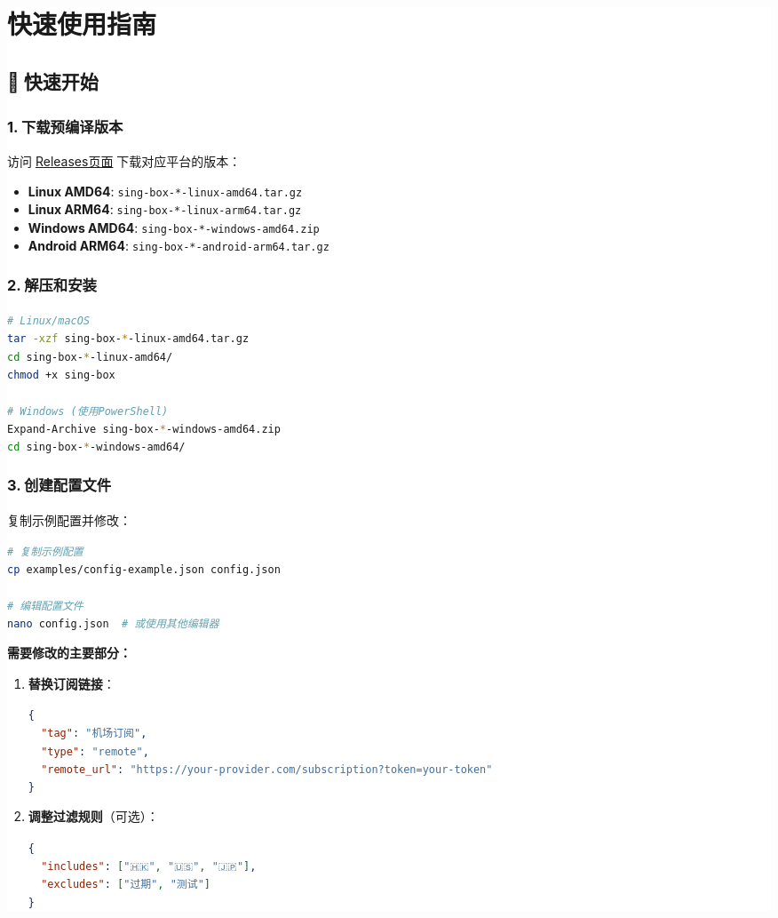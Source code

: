 # 快速使用指南

## 🚀 快速开始

### 1. 下载预编译版本

访问 [Releases页面](../releases) 下载对应平台的版本：

- **Linux AMD64**: `sing-box-*-linux-amd64.tar.gz`
- **Linux ARM64**: `sing-box-*-linux-arm64.tar.gz`  
- **Windows AMD64**: `sing-box-*-windows-amd64.zip`
- **Android ARM64**: `sing-box-*-android-arm64.tar.gz`

### 2. 解压和安装

```bash
# Linux/macOS
tar -xzf sing-box-*-linux-amd64.tar.gz
cd sing-box-*-linux-amd64/
chmod +x sing-box

# Windows (使用PowerShell)
Expand-Archive sing-box-*-windows-amd64.zip
cd sing-box-*-windows-amd64/
```

### 3. 创建配置文件

复制示例配置并修改：

```bash
# 复制示例配置
cp examples/config-example.json config.json

# 编辑配置文件
nano config.json  # 或使用其他编辑器
```

**需要修改的主要部分：**

1. **替换订阅链接**：
   ```json
   {
     "tag": "机场订阅",
     "type": "remote", 
     "remote_url": "https://your-provider.com/subscription?token=your-token"
   }
   ```

2. **调整过滤规则**（可选）：
   ```json
   {
     "includes": ["🇭🇰", "🇺🇸", "🇯🇵"],
     "excludes": ["过期", "测试"]
   }
   ```
